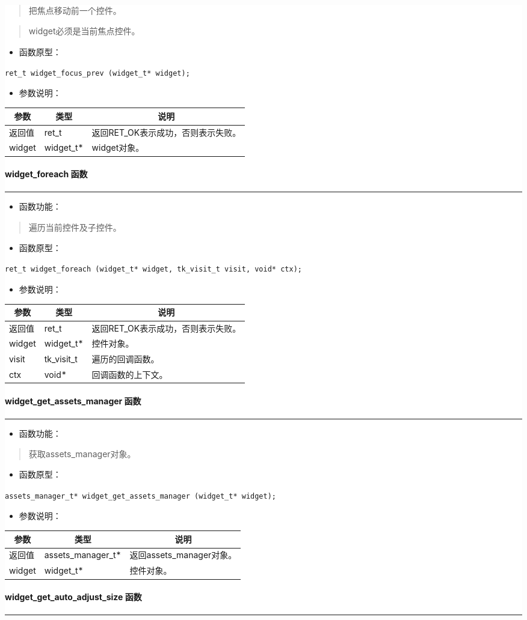 > <p id="widget_t_widget_focus_prev">把焦点移动前一个控件。

>widget必须是当前焦点控件。

* 函数原型：

```
ret_t widget_focus_prev (widget_t* widget);
```

* 参数说明：

| 参数 | 类型 | 说明 |
| -------- | ----- | --------- |
| 返回值 | ret\_t | 返回RET\_OK表示成功，否则表示失败。 |
| widget | widget\_t* | widget对象。 |
#### widget\_foreach 函数
-----------------------

* 函数功能：

> <p id="widget_t_widget_foreach">遍历当前控件及子控件。

* 函数原型：

```
ret_t widget_foreach (widget_t* widget, tk_visit_t visit, void* ctx);
```

* 参数说明：

| 参数 | 类型 | 说明 |
| -------- | ----- | --------- |
| 返回值 | ret\_t | 返回RET\_OK表示成功，否则表示失败。 |
| widget | widget\_t* | 控件对象。 |
| visit | tk\_visit\_t | 遍历的回调函数。 |
| ctx | void* | 回调函数的上下文。 |
#### widget\_get\_assets\_manager 函数
-----------------------

* 函数功能：

> <p id="widget_t_widget_get_assets_manager">获取assets_manager对象。

* 函数原型：

```
assets_manager_t* widget_get_assets_manager (widget_t* widget);
```

* 参数说明：

| 参数 | 类型 | 说明 |
| -------- | ----- | --------- |
| 返回值 | assets\_manager\_t* | 返回assets\_manager对象。 |
| widget | widget\_t* | 控件对象。 |
#### widget\_get\_auto\_adjust\_size 函数
-----------------------
